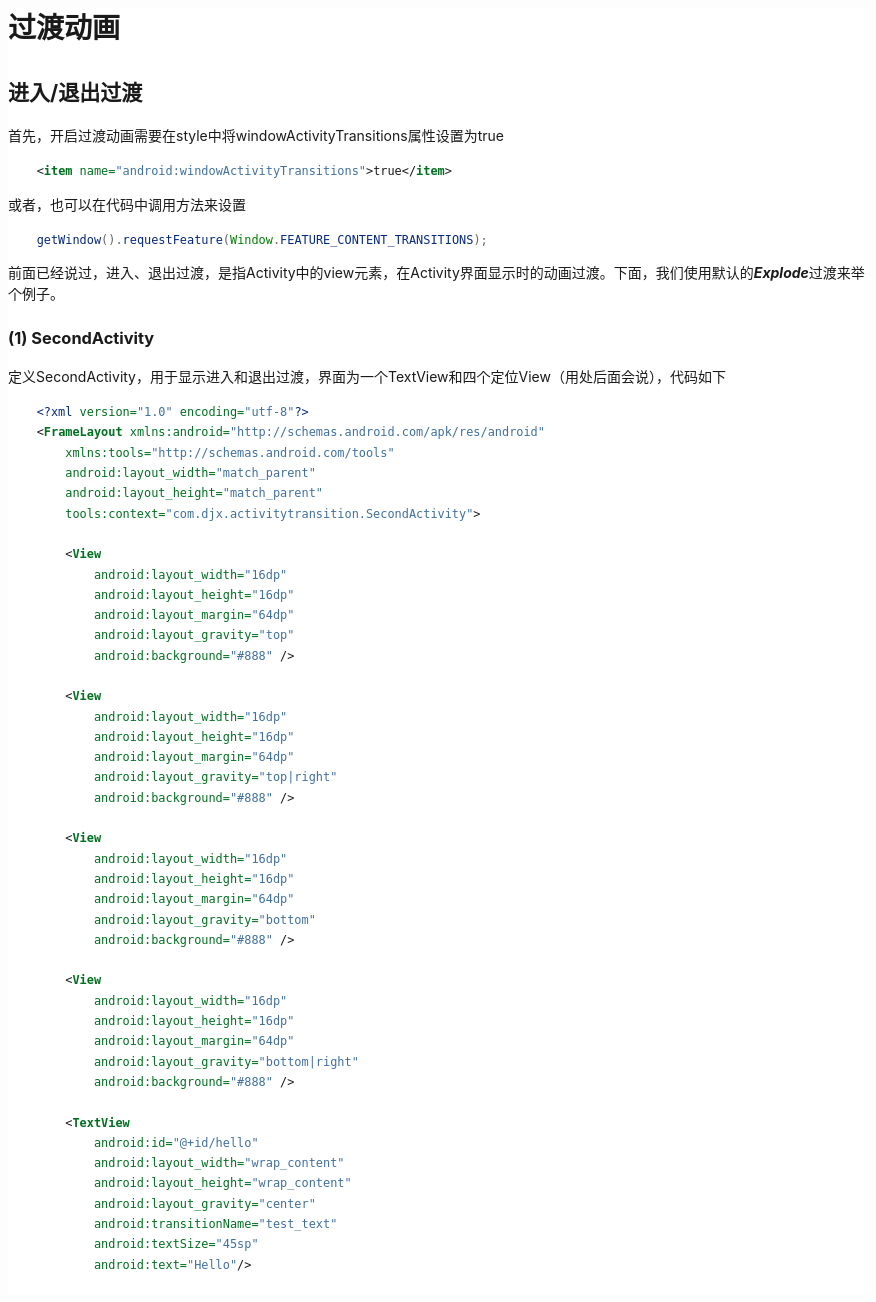 # 过渡动画
## 进入/退出过渡

首先，开启过渡动画需要在style中将windowActivityTransitions属性设置为true
```xml
	<item name="android:windowActivityTransitions">true</item>
```
或者，也可以在代码中调用方法来设置

```java
	getWindow().requestFeature(Window.FEATURE_CONTENT_TRANSITIONS);
```

前面已经说过，进入、退出过渡，是指Activity中的view元素，在Activity界面显示时的动画过渡。下面，我们使用默认的***Explode***过渡来举个例子。

### (1) SecondActivity

定义SecondActivity，用于显示进入和退出过渡，界面为一个TextView和四个定位View（用处后面会说），代码如下

```xml
	<?xml version="1.0" encoding="utf-8"?>
	<FrameLayout xmlns:android="http://schemas.android.com/apk/res/android"
	    xmlns:tools="http://schemas.android.com/tools"
	    android:layout_width="match_parent"
	    android:layout_height="match_parent"
	    tools:context="com.djx.activitytransition.SecondActivity">

	    <View
	        android:layout_width="16dp"
	        android:layout_height="16dp"
	        android:layout_margin="64dp"
	        android:layout_gravity="top"
	        android:background="#888" />
	
	    <View
	        android:layout_width="16dp"
	        android:layout_height="16dp"
	        android:layout_margin="64dp"
	        android:layout_gravity="top|right"
	        android:background="#888" />
	
	    <View
	        android:layout_width="16dp"
	        android:layout_height="16dp"
	        android:layout_margin="64dp"
	        android:layout_gravity="bottom"
	        android:background="#888" />
	
	    <View
	        android:layout_width="16dp"
	        android:layout_height="16dp"
	        android:layout_margin="64dp"
	        android:layout_gravity="bottom|right"
	        android:background="#888" />
	
	    <TextView
	        android:id="@+id/hello"
	        android:layout_width="wrap_content"
	        android:layout_height="wrap_content"
	        android:layout_gravity="center"
	        android:transitionName="test_text"
	        android:textSize="45sp"
	        android:text="Hello"/>
	
```